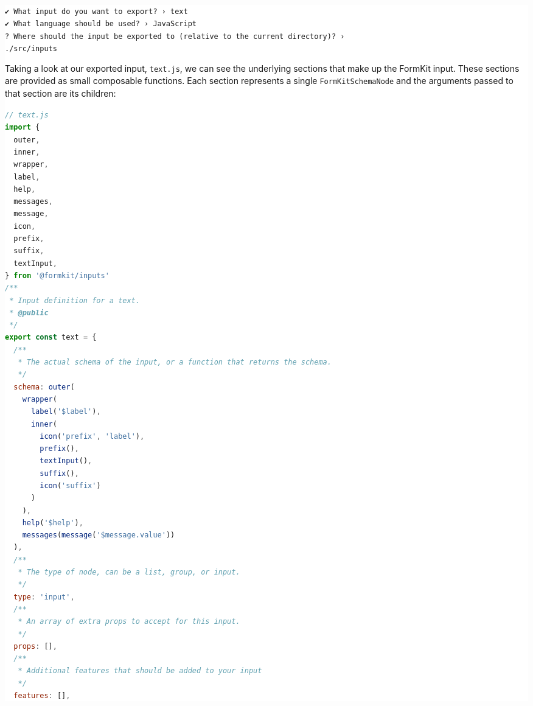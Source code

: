 <client-only>

```
✔ What input do you want to export? › text
✔ What language should be used? › JavaScript
? Where should the input be exported to (relative to the current directory)? ›
./src/inputs
```

</client-only>

Taking a look at our exported input, `text.js`, we can see the underlying sections that make up the FormKit input. These sections are provided as small composable functions. Each section represents a single `FormKitSchemaNode` and the arguments passed to that section are its children:

<client-only>

```js
// text.js
import {
  outer,
  inner,
  wrapper,
  label,
  help,
  messages,
  message,
  icon,
  prefix,
  suffix,
  textInput,
} from '@formkit/inputs'
/**
 * Input definition for a text.
 * @public
 */
export const text = {
  /**
   * The actual schema of the input, or a function that returns the schema.
   */
  schema: outer(
    wrapper(
      label('$label'),
      inner(
        icon('prefix', 'label'),
        prefix(),
        textInput(),
        suffix(),
        icon('suffix')
      )
    ),
    help('$help'),
    messages(message('$message.value'))
  ),
  /**
   * The type of node, can be a list, group, or input.
   */
  type: 'input',
  /**
   * An array of extra props to accept for this input.
   */
  props: [],
  /**
   * Additional features that should be added to your input
   */
  features: [],
```